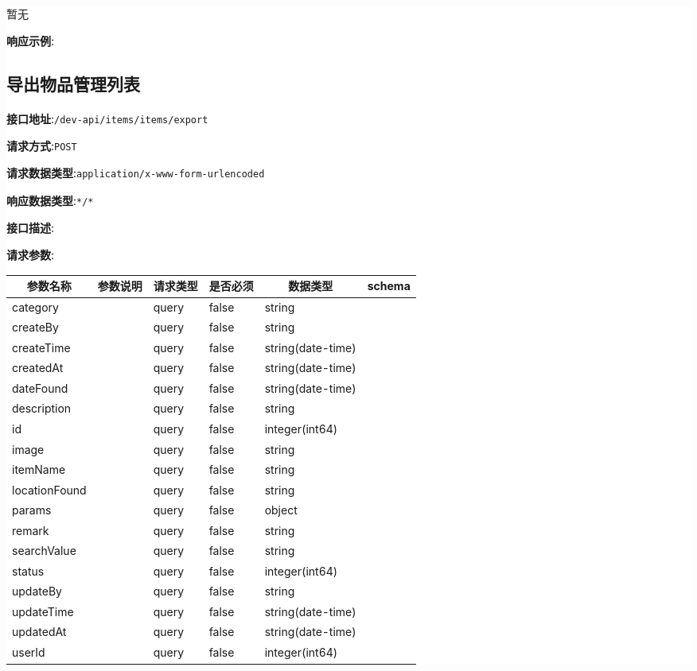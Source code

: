 
暂无


**响应示例**:
```javascript

```


## 导出物品管理列表


**接口地址**:`/dev-api/items/items/export`


**请求方式**:`POST`


**请求数据类型**:`application/x-www-form-urlencoded`


**响应数据类型**:`*/*`


**接口描述**:


**请求参数**:


| 参数名称 | 参数说明 | 请求类型    | 是否必须 | 数据类型 | schema |
| -------- | -------- | ----- | -------- | -------- | ------ |
|category||query|false|string||
|createBy||query|false|string||
|createTime||query|false|string(date-time)||
|createdAt||query|false|string(date-time)||
|dateFound||query|false|string(date-time)||
|description||query|false|string||
|id||query|false|integer(int64)||
|image||query|false|string||
|itemName||query|false|string||
|locationFound||query|false|string||
|params||query|false|object||
|remark||query|false|string||
|searchValue||query|false|string||
|status||query|false|integer(int64)||
|updateBy||query|false|string||
|updateTime||query|false|string(date-time)||
|updatedAt||query|false|string(date-time)||
|userId||query|false|integer(int64)||
